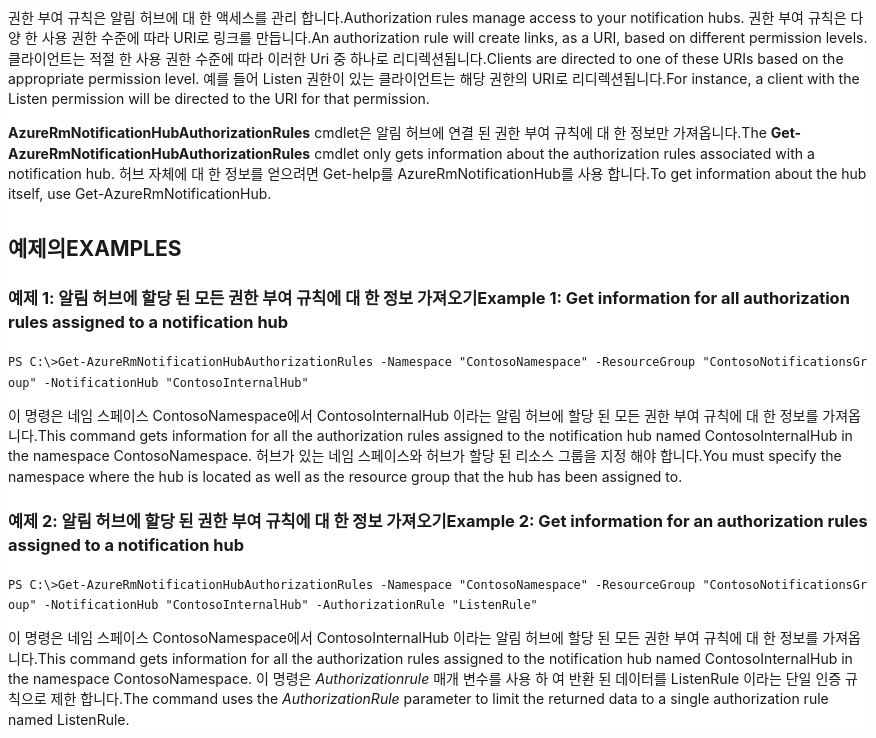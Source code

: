 <span data-ttu-id="1629b-108">권한 부여 규칙은 알림 허브에 대 한 액세스를 관리 합니다.</span><span class="sxs-lookup"><span data-stu-id="1629b-108">Authorization rules manage access to your notification hubs.</span></span>
<span data-ttu-id="1629b-109">권한 부여 규칙은 다양 한 사용 권한 수준에 따라 URI로 링크를 만듭니다.</span><span class="sxs-lookup"><span data-stu-id="1629b-109">An authorization rule will create links, as a URI, based on different permission levels.</span></span>
<span data-ttu-id="1629b-110">클라이언트는 적절 한 사용 권한 수준에 따라 이러한 Uri 중 하나로 리디렉션됩니다.</span><span class="sxs-lookup"><span data-stu-id="1629b-110">Clients are directed to one of these URIs based on the appropriate permission level.</span></span>
<span data-ttu-id="1629b-111">예를 들어 Listen 권한이 있는 클라이언트는 해당 권한의 URI로 리디렉션됩니다.</span><span class="sxs-lookup"><span data-stu-id="1629b-111">For instance, a client with the Listen permission will be directed to the URI for that permission.</span></span>

<span data-ttu-id="1629b-112">**AzureRmNotificationHubAuthorizationRules** cmdlet은 알림 허브에 연결 된 권한 부여 규칙에 대 한 정보만 가져옵니다.</span><span class="sxs-lookup"><span data-stu-id="1629b-112">The **Get-AzureRmNotificationHubAuthorizationRules** cmdlet only gets information about the authorization rules associated with a notification hub.</span></span>
<span data-ttu-id="1629b-113">허브 자체에 대 한 정보를 얻으려면 Get-help를 AzureRmNotificationHub를 사용 합니다.</span><span class="sxs-lookup"><span data-stu-id="1629b-113">To get information about the hub itself, use Get-AzureRmNotificationHub.</span></span>

## <span data-ttu-id="1629b-114">예제의</span><span class="sxs-lookup"><span data-stu-id="1629b-114">EXAMPLES</span></span>

### <span data-ttu-id="1629b-115">예제 1: 알림 허브에 할당 된 모든 권한 부여 규칙에 대 한 정보 가져오기</span><span class="sxs-lookup"><span data-stu-id="1629b-115">Example 1: Get information for all authorization rules assigned to a notification hub</span></span>
```
PS C:\>Get-AzureRmNotificationHubAuthorizationRules -Namespace "ContosoNamespace" -ResourceGroup "ContosoNotificationsGroup" -NotificationHub "ContosoInternalHub"
```

<span data-ttu-id="1629b-116">이 명령은 네임 스페이스 ContosoNamespace에서 ContosoInternalHub 이라는 알림 허브에 할당 된 모든 권한 부여 규칙에 대 한 정보를 가져옵니다.</span><span class="sxs-lookup"><span data-stu-id="1629b-116">This command gets information for all the authorization rules assigned to the notification hub named ContosoInternalHub in the namespace ContosoNamespace.</span></span>
<span data-ttu-id="1629b-117">허브가 있는 네임 스페이스와 허브가 할당 된 리소스 그룹을 지정 해야 합니다.</span><span class="sxs-lookup"><span data-stu-id="1629b-117">You must specify the namespace where the hub is located as well as the resource group that the hub has been assigned to.</span></span>

### <span data-ttu-id="1629b-118">예제 2: 알림 허브에 할당 된 권한 부여 규칙에 대 한 정보 가져오기</span><span class="sxs-lookup"><span data-stu-id="1629b-118">Example 2: Get information for an authorization rules assigned to a notification hub</span></span>
```
PS C:\>Get-AzureRmNotificationHubAuthorizationRules -Namespace "ContosoNamespace" -ResourceGroup "ContosoNotificationsGroup" -NotificationHub "ContosoInternalHub" -AuthorizationRule "ListenRule"
```

<span data-ttu-id="1629b-119">이 명령은 네임 스페이스 ContosoNamespace에서 ContosoInternalHub 이라는 알림 허브에 할당 된 모든 권한 부여 규칙에 대 한 정보를 가져옵니다.</span><span class="sxs-lookup"><span data-stu-id="1629b-119">This command gets information for all the authorization rules assigned to the notification hub named ContosoInternalHub in the namespace ContosoNamespace.</span></span>
<span data-ttu-id="1629b-120">이 명령은 *Authorizationrule* 매개 변수를 사용 하 여 반환 된 데이터를 ListenRule 이라는 단일 인증 규칙으로 제한 합니다.</span><span class="sxs-lookup"><span data-stu-id="1629b-120">The command uses the *AuthorizationRule* parameter to limit the returned data to a single authorization rule named ListenRule.</span></span>
